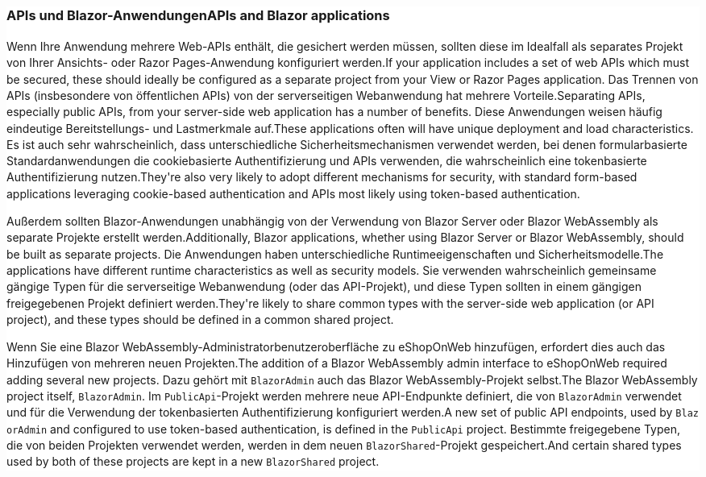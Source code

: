 ### <a name="apis-and-no-locblazor-applications"></a><span data-ttu-id="09bb0-289">APIs und Blazor-Anwendungen</span><span class="sxs-lookup"><span data-stu-id="09bb0-289">APIs and Blazor applications</span></span>

<span data-ttu-id="09bb0-290">Wenn Ihre Anwendung mehrere Web-APIs enthält, die gesichert werden müssen, sollten diese im Idealfall als separates Projekt von Ihrer Ansichts- oder Razor Pages-Anwendung konfiguriert werden.</span><span class="sxs-lookup"><span data-stu-id="09bb0-290">If your application includes a set of web APIs which must be secured, these should ideally be configured as a separate project from your View or Razor Pages application.</span></span> <span data-ttu-id="09bb0-291">Das Trennen von APIs (insbesondere von öffentlichen APIs) von der serverseitigen Webanwendung hat mehrere Vorteile.</span><span class="sxs-lookup"><span data-stu-id="09bb0-291">Separating APIs, especially public APIs, from your server-side web application has a number of benefits.</span></span> <span data-ttu-id="09bb0-292">Diese Anwendungen weisen häufig eindeutige Bereitstellungs- und Lastmerkmale auf.</span><span class="sxs-lookup"><span data-stu-id="09bb0-292">These applications often will have unique deployment and load characteristics.</span></span> <span data-ttu-id="09bb0-293">Es ist auch sehr wahrscheinlich, dass unterschiedliche Sicherheitsmechanismen verwendet werden, bei denen formularbasierte Standardanwendungen die cookiebasierte Authentifizierung und APIs verwenden, die wahrscheinlich eine tokenbasierte Authentifizierung nutzen.</span><span class="sxs-lookup"><span data-stu-id="09bb0-293">They're also very likely to adopt different mechanisms for security, with standard form-based applications leveraging cookie-based authentication and APIs most likely using token-based authentication.</span></span>

<span data-ttu-id="09bb0-294">Außerdem sollten Blazor-Anwendungen unabhängig von der Verwendung von Blazor Server oder Blazor WebAssembly als separate Projekte erstellt werden.</span><span class="sxs-lookup"><span data-stu-id="09bb0-294">Additionally, Blazor applications, whether using Blazor Server or Blazor WebAssembly, should be built as separate projects.</span></span> <span data-ttu-id="09bb0-295">Die Anwendungen haben unterschiedliche Runtimeeigenschaften und Sicherheitsmodelle.</span><span class="sxs-lookup"><span data-stu-id="09bb0-295">The applications have different runtime characteristics as well as security models.</span></span> <span data-ttu-id="09bb0-296">Sie verwenden wahrscheinlich gemeinsame gängige Typen für die serverseitige Webanwendung (oder das API-Projekt), und diese Typen sollten in einem gängigen freigegebenen Projekt definiert werden.</span><span class="sxs-lookup"><span data-stu-id="09bb0-296">They're likely to share common types with the server-side web application (or API project), and these types should be defined in a common shared project.</span></span>

<span data-ttu-id="09bb0-297">Wenn Sie eine Blazor WebAssembly-Administratorbenutzeroberfläche zu eShopOnWeb hinzufügen, erfordert dies auch das Hinzufügen von mehreren neuen Projekten.</span><span class="sxs-lookup"><span data-stu-id="09bb0-297">The addition of a Blazor WebAssembly admin interface to eShopOnWeb required adding several new projects.</span></span> <span data-ttu-id="09bb0-298">Dazu gehört mit `BlazorAdmin` auch das Blazor WebAssembly-Projekt selbst.</span><span class="sxs-lookup"><span data-stu-id="09bb0-298">The Blazor WebAssembly project itself, `BlazorAdmin`.</span></span> <span data-ttu-id="09bb0-299">Im `PublicApi`-Projekt werden mehrere neue API-Endpunkte definiert, die von `BlazorAdmin` verwendet und für die Verwendung der tokenbasierten Authentifizierung konfiguriert werden.</span><span class="sxs-lookup"><span data-stu-id="09bb0-299">A new set of public API endpoints, used by `BlazorAdmin` and configured to use token-based authentication, is defined in the `PublicApi` project.</span></span> <span data-ttu-id="09bb0-300">Bestimmte freigegebene Typen, die von beiden Projekten verwendet werden, werden in dem neuen `BlazorShared`-Projekt gespeichert.</span><span class="sxs-lookup"><span data-stu-id="09bb0-300">And certain shared types used by both of these projects are kept in a new `BlazorShared` project.</span></span>
